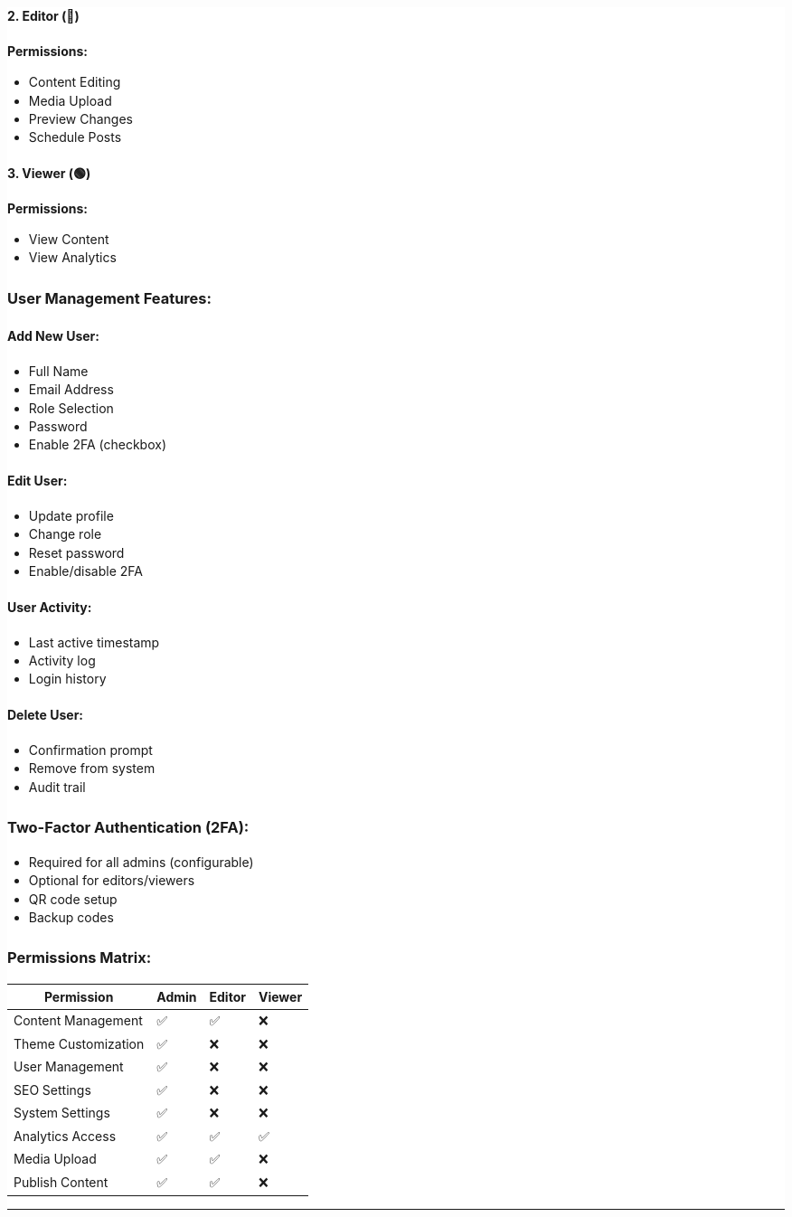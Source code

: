 #### **2. Editor** (🔵)
**Permissions:**
- Content Editing
- Media Upload
- Preview Changes
- Schedule Posts

#### **3. Viewer** (🟢)
**Permissions:**
- View Content
- View Analytics

### **User Management Features:**

#### **Add New User:**
- Full Name
- Email Address
- Role Selection
- Password
- Enable 2FA (checkbox)

#### **Edit User:**
- Update profile
- Change role
- Reset password
- Enable/disable 2FA

#### **User Activity:**
- Last active timestamp
- Activity log
- Login history

#### **Delete User:**
- Confirmation prompt
- Remove from system
- Audit trail

### **Two-Factor Authentication (2FA):**
- Required for all admins (configurable)
- Optional for editors/viewers
- QR code setup
- Backup codes

### **Permissions Matrix:**

| Permission | Admin | Editor | Viewer |
|-----------|-------|--------|--------|
| Content Management | ✅ | ✅ | ❌ |
| Theme Customization | ✅ | ❌ | ❌ |
| User Management | ✅ | ❌ | ❌ |
| SEO Settings | ✅ | ❌ | ❌ |
| System Settings | ✅ | ❌ | ❌ |
| Analytics Access | ✅ | ✅ | ✅ |
| Media Upload | ✅ | ✅ | ❌ |
| Publish Content | ✅ | ✅ | ❌ |

---